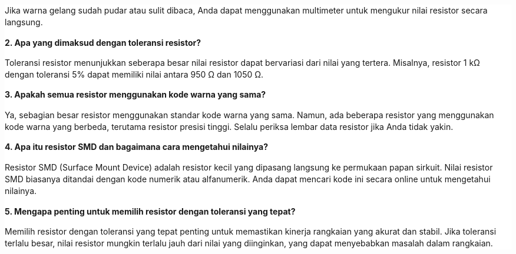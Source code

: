 Jika warna gelang sudah pudar atau sulit dibaca, Anda dapat menggunakan multimeter untuk mengukur nilai resistor secara langsung.

**2\. Apa yang dimaksud dengan toleransi resistor?**

Toleransi resistor menunjukkan seberapa besar nilai resistor dapat bervariasi dari nilai yang tertera. Misalnya, resistor 1 kΩ dengan toleransi 5% dapat memiliki nilai antara 950 Ω dan 1050 Ω.

**3\. Apakah semua resistor menggunakan kode warna yang sama?**

Ya, sebagian besar resistor menggunakan standar kode warna yang sama. Namun, ada beberapa resistor yang menggunakan kode warna yang berbeda, terutama resistor presisi tinggi. Selalu periksa lembar data resistor jika Anda tidak yakin.

**4\. Apa itu resistor SMD dan bagaimana cara mengetahui nilainya?**

Resistor SMD (Surface Mount Device) adalah resistor kecil yang dipasang langsung ke permukaan papan sirkuit. Nilai resistor SMD biasanya ditandai dengan kode numerik atau alfanumerik. Anda dapat mencari kode ini secara online untuk mengetahui nilainya.

**5\. Mengapa penting untuk memilih resistor dengan toleransi yang tepat?**

Memilih resistor dengan toleransi yang tepat penting untuk memastikan kinerja rangkaian yang akurat dan stabil. Jika toleransi terlalu besar, nilai resistor mungkin terlalu jauh dari nilai yang diinginkan, yang dapat menyebabkan masalah dalam rangkaian.

